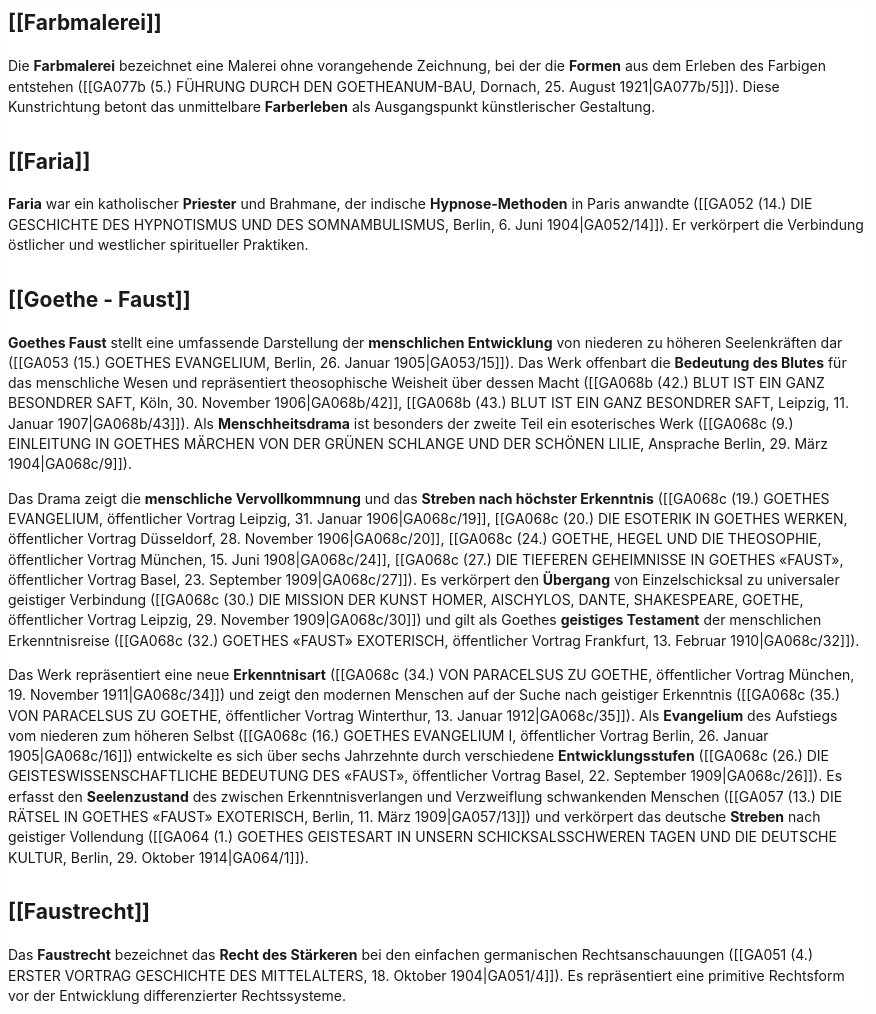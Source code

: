 ## [[Farbmalerei]]

Die **Farbmalerei** bezeichnet eine Malerei ohne vorangehende Zeichnung, bei der die **Formen** aus dem Erleben des Farbigen entstehen ([[GA077b (5.) FÜHRUNG DURCH DEN GOETHEANUM-BAU, Dornach, 25. August 1921|GA077b/5]]). Diese Kunstrichtung betont das unmittelbare **Farberleben** als Ausgangspunkt künstlerischer Gestaltung.

## [[Faria]]

**Faria** war ein katholischer **Priester** und Brahmane, der indische **Hypnose-Methoden** in Paris anwandte ([[GA052 (14.) DIE GESCHICHTE DES HYPNOTISMUS UND DES SOMNAMBULISMUS, Berlin, 6. Juni 1904|GA052/14]]). Er verkörpert die Verbindung östlicher und westlicher spiritueller Praktiken.

## [[Goethe - Faust]]

**Goethes Faust** stellt eine umfassende Darstellung der **menschlichen Entwicklung** von niederen zu höheren Seelenkräften dar ([[GA053 (15.) GOETHES EVANGELIUM, Berlin, 26. Januar 1905|GA053/15]]). Das Werk offenbart die **Bedeutung des Blutes** für das menschliche Wesen und repräsentiert theosophische Weisheit über dessen Macht ([[GA068b (42.) BLUT IST EIN GANZ BESONDRER SAFT, Köln, 30. November 1906|GA068b/42]], [[GA068b (43.) BLUT IST EIN GANZ BESONDRER SAFT, Leipzig, 11. Januar 1907|GA068b/43]]). Als **Menschheitsdrama** ist besonders der zweite Teil ein esoterisches Werk ([[GA068c (9.) EINLEITUNG IN GOETHES MÄRCHEN VON DER GRÜNEN SCHLANGE UND DER SCHÖNEN LILIE, Ansprache Berlin, 29. März 1904|GA068c/9]]).

Das Drama zeigt die **menschliche Vervollkommnung** und das **Streben nach höchster Erkenntnis** ([[GA068c (19.) GOETHES EVANGELIUM, öffentlicher Vortrag Leipzig, 31. Januar 1906|GA068c/19]], [[GA068c (20.) DIE ESOTERIK IN GOETHES WERKEN, öffentlicher Vortrag Düsseldorf, 28. November 1906|GA068c/20]], [[GA068c (24.) GOETHE, HEGEL UND DIE THEOSOPHIE, öffentlicher Vortrag München, 15. Juni 1908|GA068c/24]], [[GA068c (27.) DIE TIEFEREN GEHEIMNISSE IN GOETHES «FAUST», öffentlicher Vortrag Basel, 23. September 1909|GA068c/27]]). Es verkörpert den **Übergang** von Einzelschicksal zu universaler geistiger Verbindung ([[GA068c (30.) DIE MISSION DER KUNST HOMER, AISCHYLOS, DANTE, SHAKESPEARE, GOETHE, öffentlicher Vortrag Leipzig, 29. November 1909|GA068c/30]]) und gilt als Goethes **geistiges Testament** der menschlichen Erkenntnisreise ([[GA068c (32.) GOETHES «FAUST» EXOTERISCH, öffentlicher Vortrag Frankfurt, 13. Februar 1910|GA068c/32]]).

Das Werk repräsentiert eine neue **Erkenntnisart** ([[GA068c (34.) VON PARACELSUS ZU GOETHE, öffentlicher Vortrag München, 19. November 1911|GA068c/34]]) und zeigt den modernen Menschen auf der Suche nach geistiger Erkenntnis ([[GA068c (35.) VON PARACELSUS ZU GOETHE, öffentlicher Vortrag Winterthur, 13. Januar 1912|GA068c/35]]). Als **Evangelium** des Aufstiegs vom niederen zum höheren Selbst ([[GA068c (16.) GOETHES EVANGELIUM I, öffentlicher Vortrag Berlin, 26. Januar 1905|GA068c/16]]) entwickelte es sich über sechs Jahrzehnte durch verschiedene **Entwicklungsstufen** ([[GA068c (26.) DIE GEISTESWISSENSCHAFTLICHE BEDEUTUNG DES «FAUST», öffentlicher Vortrag Basel, 22. September 1909|GA068c/26]]). Es erfasst den **Seelenzustand** des zwischen Erkenntnisverlangen und Verzweiflung schwankenden Menschen ([[GA057 (13.) DIE RÄTSEL IN GOETHES «FAUST» EXOTERISCH, Berlin, 11. März 1909|GA057/13]]) und verkörpert das deutsche **Streben** nach geistiger Vollendung ([[GA064 (1.) GOETHES GEISTESART IN UNSERN SCHICKSALSSCHWEREN TAGEN UND DIE DEUTSCHE KULTUR, Berlin, 29. Oktober 1914|GA064/1]]).

## [[Faustrecht]]

Das **Faustrecht** bezeichnet das **Recht des Stärkeren** bei den einfachen germanischen Rechtsanschauungen ([[GA051 (4.) ERSTER VORTRAG GESCHICHTE DES MITTELALTERS, 18. Oktober 1904|GA051/4]]). Es repräsentiert eine primitive Rechtsform vor der Entwicklung differenzierter Rechtssysteme.
